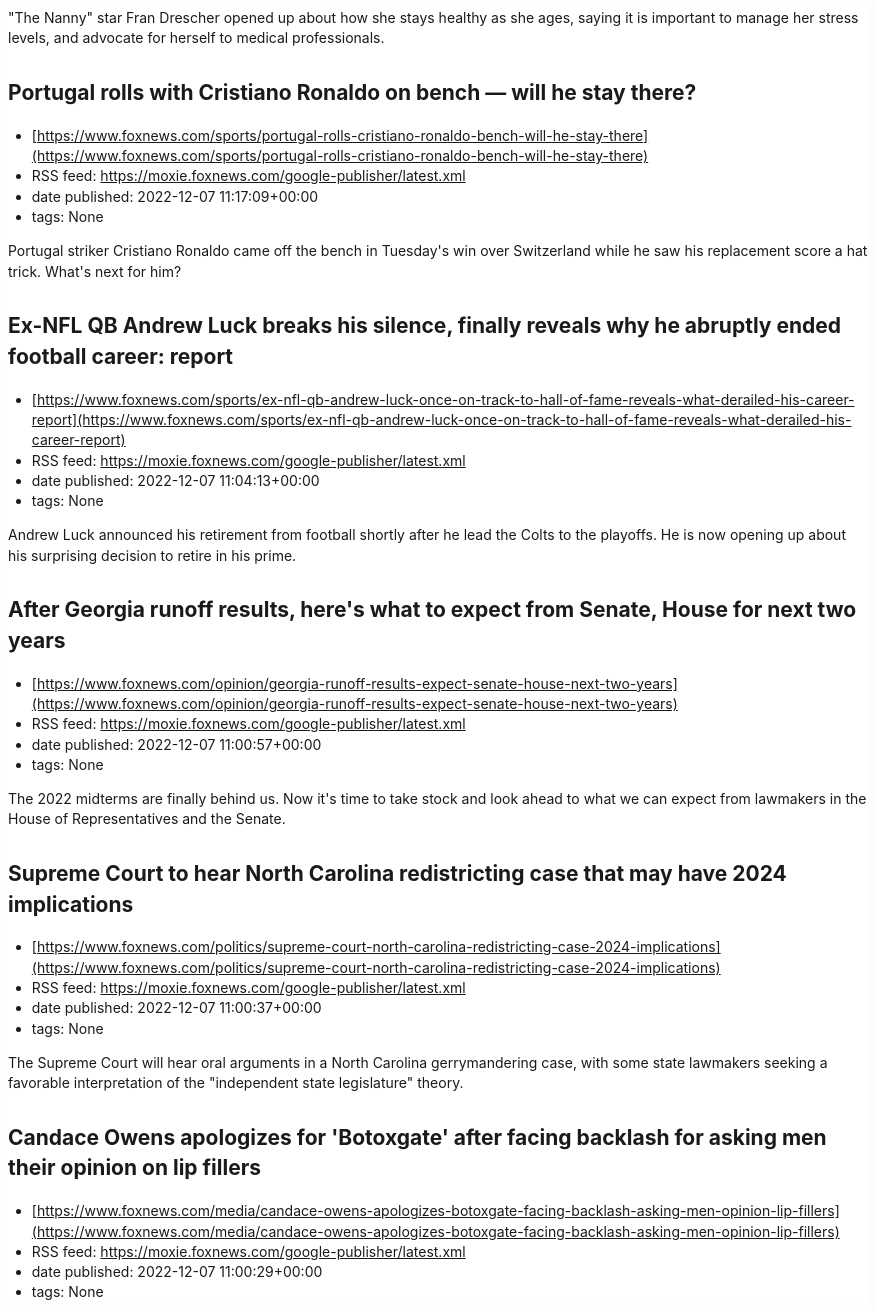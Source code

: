 "The Nanny" star Fran Drescher opened up about how she stays healthy as she ages, saying it is important to manage her stress levels, and advocate for herself to medical professionals.

## Portugal rolls with Cristiano Ronaldo on bench — will he stay there?
 - [https://www.foxnews.com/sports/portugal-rolls-cristiano-ronaldo-bench-will-he-stay-there](https://www.foxnews.com/sports/portugal-rolls-cristiano-ronaldo-bench-will-he-stay-there)
 - RSS feed: https://moxie.foxnews.com/google-publisher/latest.xml
 - date published: 2022-12-07 11:17:09+00:00
 - tags: None

Portugal striker Cristiano Ronaldo came off the bench in Tuesday's win over Switzerland while he saw his replacement score a hat trick. What's next for him?

## Ex-NFL QB Andrew Luck breaks his silence, finally reveals why he abruptly ended football career: report
 - [https://www.foxnews.com/sports/ex-nfl-qb-andrew-luck-once-on-track-to-hall-of-fame-reveals-what-derailed-his-career-report](https://www.foxnews.com/sports/ex-nfl-qb-andrew-luck-once-on-track-to-hall-of-fame-reveals-what-derailed-his-career-report)
 - RSS feed: https://moxie.foxnews.com/google-publisher/latest.xml
 - date published: 2022-12-07 11:04:13+00:00
 - tags: None

Andrew Luck announced his retirement from football shortly after he lead the Colts to the playoffs. He is now opening up about his surprising decision to retire in his prime.

## After Georgia runoff results, here's what to expect from Senate, House for next two years
 - [https://www.foxnews.com/opinion/georgia-runoff-results-expect-senate-house-next-two-years](https://www.foxnews.com/opinion/georgia-runoff-results-expect-senate-house-next-two-years)
 - RSS feed: https://moxie.foxnews.com/google-publisher/latest.xml
 - date published: 2022-12-07 11:00:57+00:00
 - tags: None

The 2022 midterms are finally behind us. Now it's time to take stock and look ahead to what we can expect from lawmakers in the House of Representatives and the Senate.

## Supreme Court to hear North Carolina redistricting case that may have 2024 implications
 - [https://www.foxnews.com/politics/supreme-court-north-carolina-redistricting-case-2024-implications](https://www.foxnews.com/politics/supreme-court-north-carolina-redistricting-case-2024-implications)
 - RSS feed: https://moxie.foxnews.com/google-publisher/latest.xml
 - date published: 2022-12-07 11:00:37+00:00
 - tags: None

The Supreme Court will hear oral arguments in a North Carolina gerrymandering case, with some state lawmakers seeking a favorable interpretation of the "independent state legislature" theory.

## Candace Owens apologizes for 'Botoxgate' after facing backlash for asking men their opinion on lip fillers
 - [https://www.foxnews.com/media/candace-owens-apologizes-botoxgate-facing-backlash-asking-men-opinion-lip-fillers](https://www.foxnews.com/media/candace-owens-apologizes-botoxgate-facing-backlash-asking-men-opinion-lip-fillers)
 - RSS feed: https://moxie.foxnews.com/google-publisher/latest.xml
 - date published: 2022-12-07 11:00:29+00:00
 - tags: None
